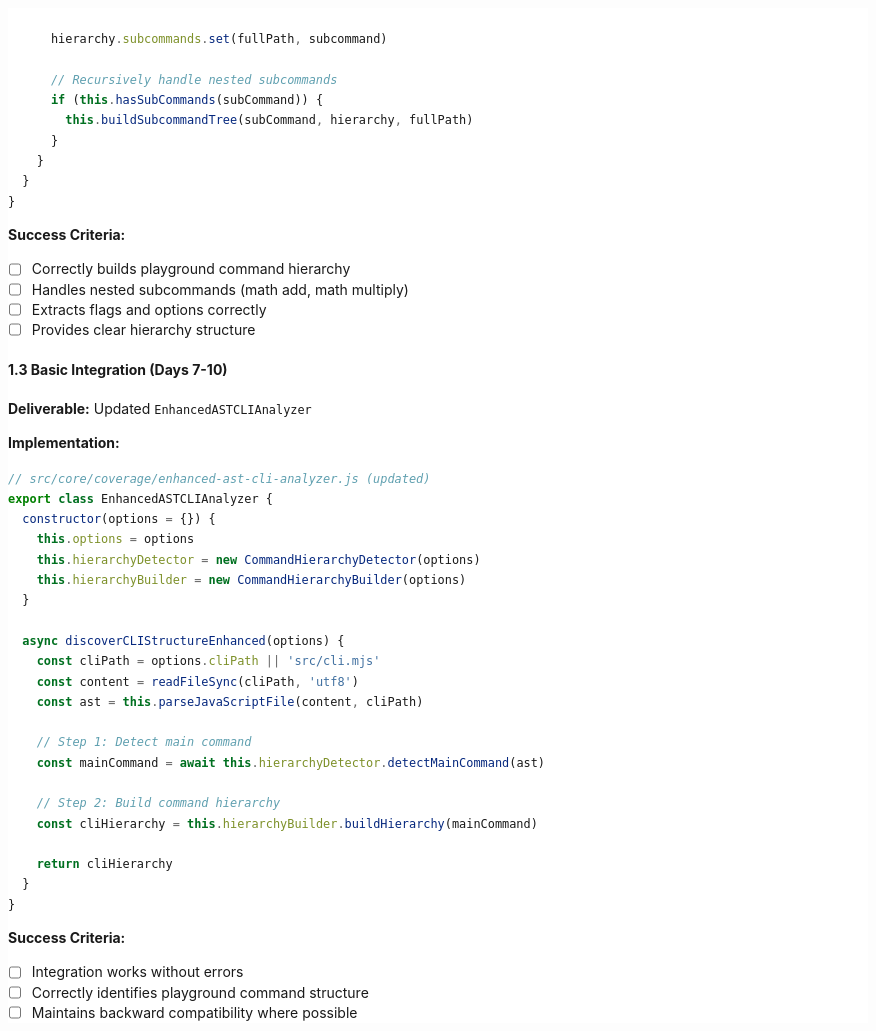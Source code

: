 ```javascript
      
      hierarchy.subcommands.set(fullPath, subcommand)
      
      // Recursively handle nested subcommands
      if (this.hasSubCommands(subCommand)) {
        this.buildSubcommandTree(subCommand, hierarchy, fullPath)
      }
    }
  }
}
```

**Success Criteria:**
- [ ] Correctly builds playground command hierarchy
- [ ] Handles nested subcommands (math add, math multiply)
- [ ] Extracts flags and options correctly
- [ ] Provides clear hierarchy structure

#### 1.3 Basic Integration (Days 7-10)

**Deliverable:** Updated `EnhancedASTCLIAnalyzer`

**Implementation:**
```javascript
// src/core/coverage/enhanced-ast-cli-analyzer.js (updated)
export class EnhancedASTCLIAnalyzer {
  constructor(options = {}) {
    this.options = options
    this.hierarchyDetector = new CommandHierarchyDetector(options)
    this.hierarchyBuilder = new CommandHierarchyBuilder(options)
  }
  
  async discoverCLIStructureEnhanced(options) {
    const cliPath = options.cliPath || 'src/cli.mjs'
    const content = readFileSync(cliPath, 'utf8')
    const ast = this.parseJavaScriptFile(content, cliPath)
    
    // Step 1: Detect main command
    const mainCommand = await this.hierarchyDetector.detectMainCommand(ast)
    
    // Step 2: Build command hierarchy
    const cliHierarchy = this.hierarchyBuilder.buildHierarchy(mainCommand)
    
    return cliHierarchy
  }
}
```

**Success Criteria:**
- [ ] Integration works without errors
- [ ] Correctly identifies playground command structure
- [ ] Maintains backward compatibility where possible
